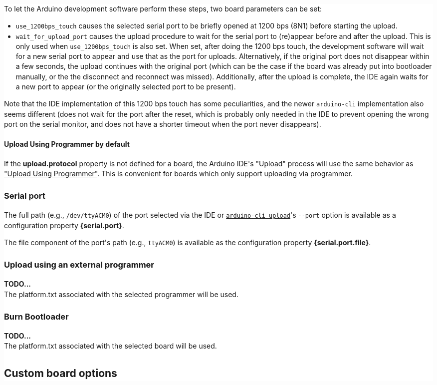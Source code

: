 To let the Arduino development software perform these steps, two board parameters can be set:

- `use_1200bps_touch` causes the selected serial port to be briefly opened at 1200 bps (8N1) before starting the upload.
- `wait_for_upload_port` causes the upload procedure to wait for the serial port to (re)appear before and after the
  upload. This is only used when `use_1200bps_touch` is also set. When set, after doing the 1200 bps touch, the
  development software will wait for a new serial port to appear and use that as the port for uploads. Alternatively, if
  the original port does not disappear within a few seconds, the upload continues with the original port (which can be
  the case if the board was already put into bootloader manually, or the the disconnect and reconnect was missed).
  Additionally, after the upload is complete, the IDE again waits for a new port to appear (or the originally selected
  port to be present).

Note that the IDE implementation of this 1200 bps touch has some peculiarities, and the newer `arduino-cli`
implementation also seems different (does not wait for the port after the reset, which is probably only needed in the
IDE to prevent opening the wrong port on the serial monitor, and does not have a shorter timeout when the port never
disappears).

#### Upload Using Programmer by default

If the **upload.protocol** property is not defined for a board, the Arduino IDE's "Upload" process will use the same
behavior as ["Upload Using Programmer"](#upload-using-an-external-programmer). This is convenient for boards which only
support uploading via programmer.

### Serial port

The full path (e.g., `/dev/ttyACM0`) of the port selected via the IDE or
[`arduino-cli upload`](../commands/arduino-cli_upload)'s `--port` option is available as a configuration property
**{serial.port}**.

The file component of the port's path (e.g., `ttyACM0`) is available as the configuration property
**{serial.port.file}**.

### Upload using an external programmer

**TODO...**<br> The platform.txt associated with the selected programmer will be used.

### Burn Bootloader

**TODO...**<br> The platform.txt associated with the selected board will be used.

## Custom board options
